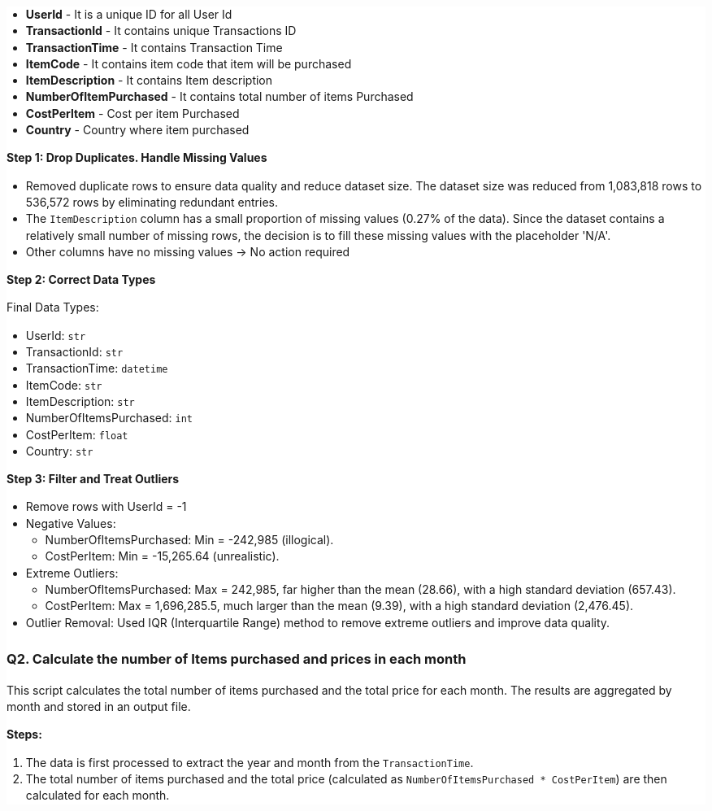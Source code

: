 - **UserId** - It is a unique ID for all User Id
- **TransactionId** - It contains unique Transactions ID
- **TransactionTime** - It contains Transaction Time
- **ItemCode** - It contains item code that item will be purchased
- **ItemDescription** - It contains Item description
- **NumberOfItemPurchased** - It contains total number of items Purchased
- **CostPerltem** - Cost per item Purchased
- **Country** - Country where item purchased

**Step 1: Drop Duplicates. Handle Missing Values**

- Removed duplicate rows to ensure data quality and reduce dataset size. The dataset size was reduced from 1,083,818 rows to 536,572 rows by eliminating redundant entries.
- The `ItemDescription` column has a small proportion of missing values (0.27% of the data). Since the dataset contains a relatively small number of missing rows, the decision is to fill these missing values with the placeholder 'N/A'.
- Other columns have no missing values -> No action required

**Step 2: Correct Data Types**

Final Data Types:

- UserId: `str`
- TransactionId: `str`
- TransactionTime: `datetime`
- ItemCode: `str`
- ItemDescription: `str`
- NumberOfItemsPurchased: `int`
- CostPerItem: `float`
- Country: `str`

**Step 3: Filter and Treat Outliers**

- Remove rows with UserId = -1
- Negative Values:
    - NumberOfItemsPurchased: Min = -242,985 (illogical).
    - CostPerItem: Min = -15,265.64 (unrealistic).
- Extreme Outliers:
    - NumberOfItemsPurchased: Max = 242,985, far higher than the mean (28.66), with a high standard deviation (657.43).
    - CostPerItem: Max = 1,696,285.5, much larger than the mean (9.39), with a high standard deviation (2,476.45).
- Outlier Removal: Used IQR (Interquartile Range) method to remove extreme outliers and improve data quality.

### Q2. Calculate the number of Items purchased and prices in each month

This script calculates the total number of items purchased and the total price for each month. The results are aggregated by month and stored in an output file.

**Steps:**

1. The data is first processed to extract the year and month from the `TransactionTime`.
2. The total number of items purchased and the total price (calculated as `NumberOfItemsPurchased * CostPerItem`) are then calculated for each month.
